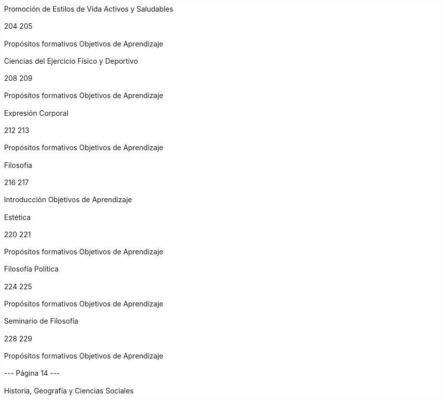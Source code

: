 Promoción de Estilos de 
Vida Activos y Saludables

204
205

Propósitos formativos
Objetivos de Aprendizaje

Ciencias del Ejercicio 
Físico y Deportivo

208
209

Propósitos formativos
Objetivos de Aprendizaje

Expresión Corporal

212
213

Propósitos formativos
Objetivos de Aprendizaje

Filosofía

216
217

Introducción
Objetivos de Aprendizaje

Estética

220
221

Propósitos formativos
Objetivos de Aprendizaje

Filosofía Política

224
225

Propósitos formativos
Objetivos de Aprendizaje

Seminario de Filosofía

228
229

Propósitos formativos
Objetivos de Aprendizaje

--- Página 14 ---

Historia, Geografía y 
Ciencias Sociales
